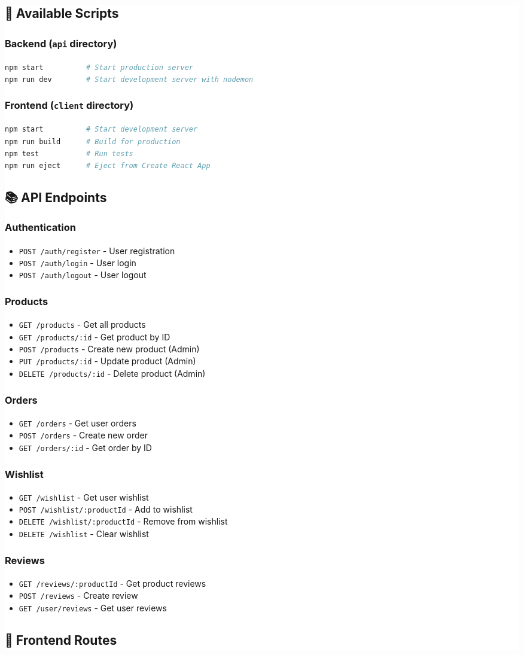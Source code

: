 ## 🚀 Available Scripts

### Backend (`api` directory)
```bash
npm start          # Start production server
npm run dev        # Start development server with nodemon
```

### Frontend (`client` directory)
```bash
npm start          # Start development server
npm run build      # Build for production
npm test           # Run tests
npm run eject      # Eject from Create React App
```

## 📚 API Endpoints

### Authentication
- `POST /auth/register` - User registration
- `POST /auth/login` - User login
- `POST /auth/logout` - User logout

### Products
- `GET /products` - Get all products
- `GET /products/:id` - Get product by ID
- `POST /products` - Create new product (Admin)
- `PUT /products/:id` - Update product (Admin)
- `DELETE /products/:id` - Delete product (Admin)

### Orders
- `GET /orders` - Get user orders
- `POST /orders` - Create new order
- `GET /orders/:id` - Get order by ID

### Wishlist
- `GET /wishlist` - Get user wishlist
- `POST /wishlist/:productId` - Add to wishlist
- `DELETE /wishlist/:productId` - Remove from wishlist
- `DELETE /wishlist` - Clear wishlist

### Reviews
- `GET /reviews/:productId` - Get product reviews
- `POST /reviews` - Create review
- `GET /user/reviews` - Get user reviews

## 📱 Frontend Routes
